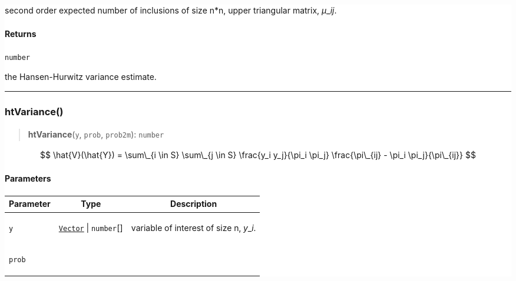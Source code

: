 second order expected number of inclusions of size n\*n,
upper triangular matrix, $\mu\_{ij}$.

</td>
</tr>
</tbody>
</table>

#### Returns

`number`

the Hansen-Hurwitz variance estimate.

---

### htVariance()

> **htVariance**(`y`, `prob`, `prob2m`): `number`

$$ \hat{V}(\hat{Y}) = \sum\_{i \in S} \sum\_{j \in S} \frac{y_i y_j}{\pi_i \pi_j} \frac{\pi\_{ij} - \pi_i \pi_j}{\pi\_{ij}} $$

#### Parameters

<table>
<thead>
<tr>
<th>Parameter</th>
<th>Type</th>
<th>Description</th>
</tr>
</thead>
<tbody>
<tr>
<td>

`y`

</td>
<td>

[`Vector`](matrix.md#vector) | `number`\[]

</td>
<td>

variable of interest of size n, $y\_i$.

</td>
</tr>
<tr>
<td>

`prob`

</td>
<td>
